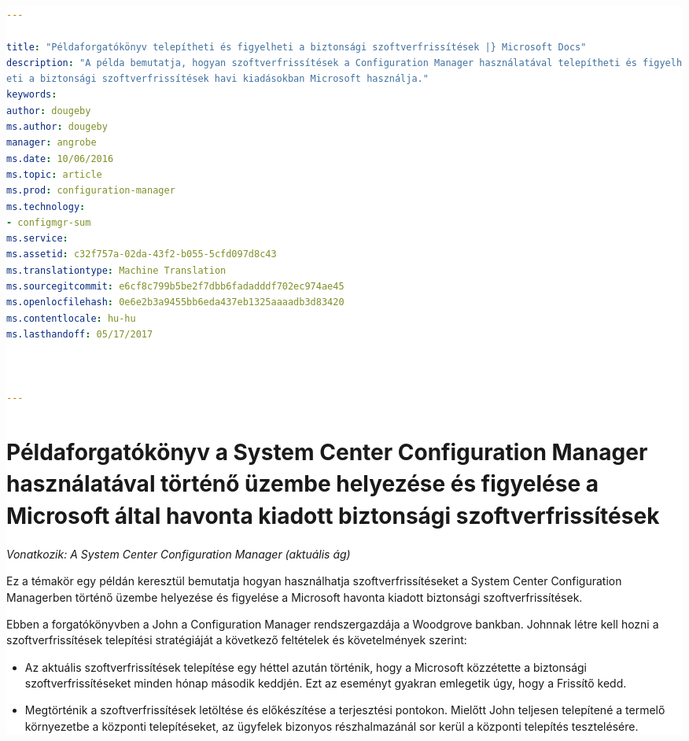 ```yaml
---

title: "Példaforgatókönyv telepítheti és figyelheti a biztonsági szoftverfrissítések |} Microsoft Docs"
description: "A példa bemutatja, hogyan szoftverfrissítések a Configuration Manager használatával telepítheti és figyelheti a biztonsági szoftverfrissítések havi kiadásokban Microsoft használja."
keywords: 
author: dougeby
ms.author: dougeby
manager: angrobe
ms.date: 10/06/2016
ms.topic: article
ms.prod: configuration-manager
ms.technology:
- configmgr-sum
ms.service: 
ms.assetid: c32f757a-02da-43f2-b055-5cfd097d8c43
ms.translationtype: Machine Translation
ms.sourcegitcommit: e6cf8c799b5be2f7dbb6fadadddf702ec974ae45
ms.openlocfilehash: 0e6e2b3a9455bb6eda437eb1325aaaadb3d83420
ms.contentlocale: hu-hu
ms.lasthandoff: 05/17/2017



---
```

# <a name="example-scenario-for-using-system-center-configuration-manager-to-deploy-and-monitor-the-security-software-updates-released-monthly-by-microsoft"></a>Példaforgatókönyv a System Center Configuration Manager használatával történő üzembe helyezése és figyelése a Microsoft által havonta kiadott biztonsági szoftverfrissítések

*Vonatkozik: A System Center Configuration Manager (aktuális ág)*

Ez a témakör egy példán keresztül bemutatja hogyan használhatja szoftverfrissítéseket a System Center Configuration Managerben történő üzembe helyezése és figyelése a Microsoft havonta kiadott biztonsági szoftverfrissítések.  

 Ebben a forgatókönyvben a John a Configuration Manager rendszergazdája a Woodgrove bankban. Johnnak létre kell hozni a szoftverfrissítések telepítési stratégiáját a következő feltételek és követelmények szerint:  

-   Az aktuális szoftverfrissítések telepítése egy héttel azután történik, hogy a Microsoft közzétette a biztonsági szoftverfrissítéseket minden hónap második keddjén. Ezt az eseményt gyakran emlegetik úgy, hogy a Frissítő kedd.  

-   Megtörténik a szoftverfrissítések letöltése és előkészítése a terjesztési pontokon. Mielőtt John teljesen telepítené a termelő környezetbe a központi telepítéseket, az ügyfelek bizonyos részhalmazánál sor kerül a központi telepítés tesztelésére.  

